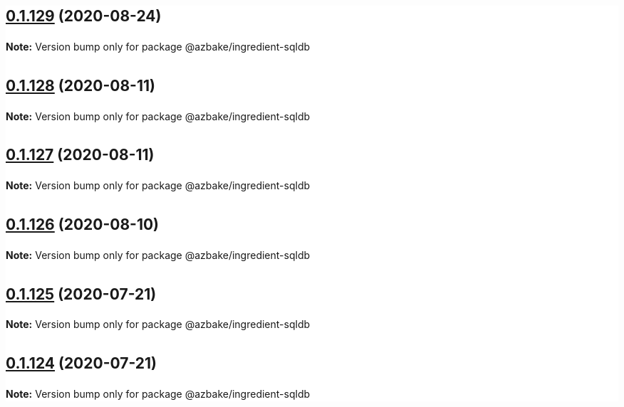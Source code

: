 



## [0.1.129](https://github.com/HomecareHomebase/azure-bake/compare/@azbake/ingredient-sqldb@0.1.128...@azbake/ingredient-sqldb@0.1.129) (2020-08-24)

**Note:** Version bump only for package @azbake/ingredient-sqldb





## [0.1.128](https://github.com/HomecareHomebase/azure-bake/compare/@azbake/ingredient-sqldb@0.1.127...@azbake/ingredient-sqldb@0.1.128) (2020-08-11)

**Note:** Version bump only for package @azbake/ingredient-sqldb





## [0.1.127](https://github.com/HomecareHomebase/azure-bake/compare/@azbake/ingredient-sqldb@0.1.126...@azbake/ingredient-sqldb@0.1.127) (2020-08-11)

**Note:** Version bump only for package @azbake/ingredient-sqldb





## [0.1.126](https://github.com/HomecareHomebase/azure-bake/compare/@azbake/ingredient-sqldb@0.1.125...@azbake/ingredient-sqldb@0.1.126) (2020-08-10)

**Note:** Version bump only for package @azbake/ingredient-sqldb





## [0.1.125](https://github.com/HomecareHomebase/azure-bake/compare/@azbake/ingredient-sqldb@0.1.124...@azbake/ingredient-sqldb@0.1.125) (2020-07-21)

**Note:** Version bump only for package @azbake/ingredient-sqldb





## [0.1.124](https://github.com/HomecareHomebase/azure-bake/compare/@azbake/ingredient-sqldb@0.1.123...@azbake/ingredient-sqldb@0.1.124) (2020-07-21)

**Note:** Version bump only for package @azbake/ingredient-sqldb

